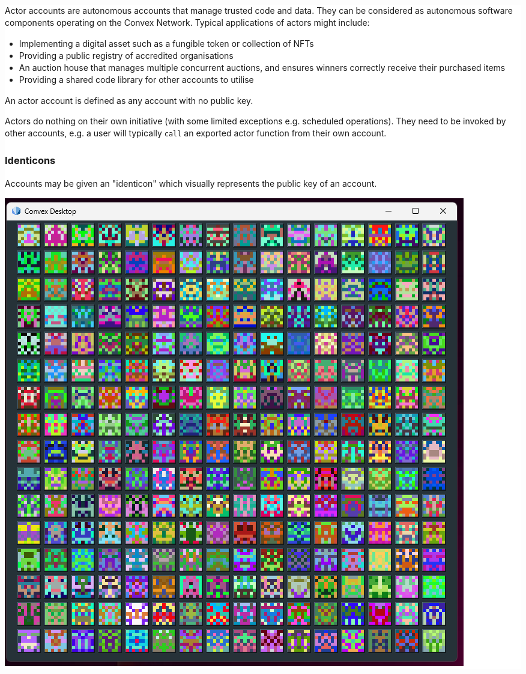 Actor accounts are autonomous accounts that manage trusted code and data. They can be considered as autonomous software components operating on the Convex Network. Typical applications of actors might include:
- Implementing a digital asset such as a fungible token or collection of NFTs
- Providing a public registry of accredited organisations
- An auction house that manages multiple concurrent auctions, and ensures winners correctly receive their purchased items
- Providing a shared code library for other accounts to utilise

An actor account is defined as any account with no public key.

Actors do nothing on their own initiative (with some limited exceptions e.g. scheduled operations). They need to be invoked by other accounts, e.g. a user will typically `call` an exported actor function from their own account. 

### Identicons

Accounts may be given an "identicon" which visually represents the public key of an account. 

![Account identicons](identicons.png)
